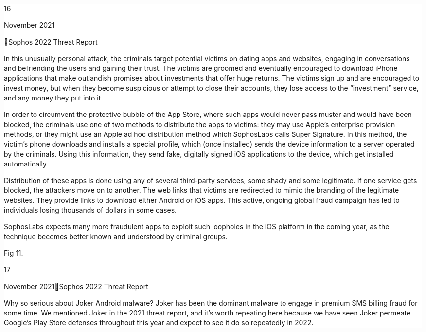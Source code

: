 16

November 2021 
 
Sophos 2022 Threat Report

In this unusually personal attack, the criminals target potential victims on dating apps and websites, 
engaging in conversations and befriending the users and gaining their trust. The victims are groomed and 
eventually encouraged to download iPhone applications that make outlandish promises about investments 
that offer huge returns. The victims sign up and are encouraged to invest money, but when they become 
suspicious or attempt to close their accounts, they lose access to the “investment” service, and any money 
they put into it. 

In order to circumvent the protective bubble of the App Store, where such apps would never pass muster 
and would have been blocked, the criminals use one of two methods to distribute the apps to victims: they 
may use Apple’s enterprise provision methods, or they might use an Apple ad hoc distribution method which 
SophosLabs calls Super Signature. In this method, the victim’s phone downloads and installs a special 
profile, which (once installed) sends the device information to a server operated by the criminals. Using this 
information, they send fake, digitally signed iOS applications to the device, which get installed automatically. 

Distribution of these apps is done using any of several third\-party services, some shady and some 
legitimate. If one service gets blocked, the attackers move on to another. The web links that victims are 
redirected to mimic the branding of the legitimate websites. They provide links to download either Android 
or iOS apps. This active, ongoing global fraud campaign has led to individuals losing thousands of dollars in 
some cases. 

SophosLabs expects many more fraudulent apps to exploit such loopholes in the iOS platform in the coming 
year, as the technique becomes better known and understood by criminal groups.

Fig 11\.

17

November 2021Sophos 2022 Threat Report

Why so serious about Joker Android malware?
Joker has been the dominant malware to engage in premium SMS billing fraud for some time. We 
mentioned Joker in the 2021 threat report, and it’s worth repeating here because we have seen Joker 
permeate Google’s Play Store defenses throughout this year and expect to see it do so repeatedly in 2022\. 
